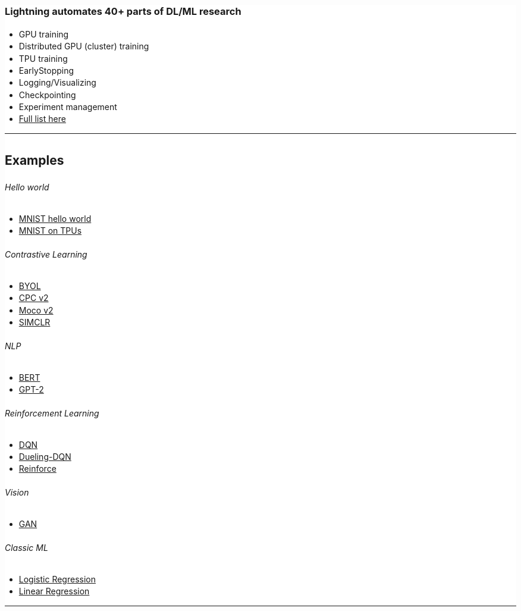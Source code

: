 ### Lightning automates 40+ parts of DL/ML research
- GPU training
- Distributed GPU (cluster) training
- TPU training
- EarlyStopping
- Logging/Visualizing
- Checkpointing
- Experiment management
- [Full list here](https://pytorch-lightning.readthedocs.io/en/latest/#common-use-cases)

---

## Examples

###### Hello world
- [MNIST hello world](https://colab.research.google.com/github/PytorchLightning/pytorch-lightning/blob/master/notebooks/01-mnist-hello-world.ipynb)
- [MNIST on TPUs](https://colab.research.google.com/github/PytorchLightning/pytorch-lightning/blob/master/notebooks/06-mnist-tpu-training.ipynb)

###### Contrastive Learning
- [BYOL](https://pytorch-lightning-bolts.readthedocs.io/en/latest/self_supervised_models.html#byol)
- [CPC v2](https://pytorch-lightning-bolts.readthedocs.io/en/latest/self_supervised_models.html#cpc-v2)
- [Moco v2](https://pytorch-lightning-bolts.readthedocs.io/en/latest/self_supervised_models.html#moco-v2)
- [SIMCLR](https://pytorch-lightning-bolts.readthedocs.io/en/latest/self_supervised_models.html#simclr)

###### NLP
- [BERT](https://colab.research.google.com/github/PytorchLightning/pytorch-lightning/blob/master/notebooks/04-transformers-text-classification.ipynb)
- [GPT-2](https://pytorch-lightning-bolts.readthedocs.io/en/latest/convolutional.html#gpt-2)


###### Reinforcement Learning
- [DQN](https://pytorch-lightning-bolts.readthedocs.io/en/latest/reinforce_learn.html#dqn-models)
- [Dueling-DQN](https://pytorch-lightning-bolts.readthedocs.io/en/latest/reinforce_learn.html#dueling-dqn)
- [Reinforce](https://pytorch-lightning-bolts.readthedocs.io/en/latest/reinforce_learn.html#reinforce)

###### Vision
- [GAN](https://colab.research.google.com/github/PytorchLightning/pytorch-lightning/blob/master/notebooks/03-basic-gan.ipynb)

###### Classic ML
- [Logistic Regression](https://pytorch-lightning-bolts.readthedocs.io/en/latest/classic_ml.html#logistic-regression)
- [Linear Regression](https://pytorch-lightning-bolts.readthedocs.io/en/latest/classic_ml.html#linear-regression)

---